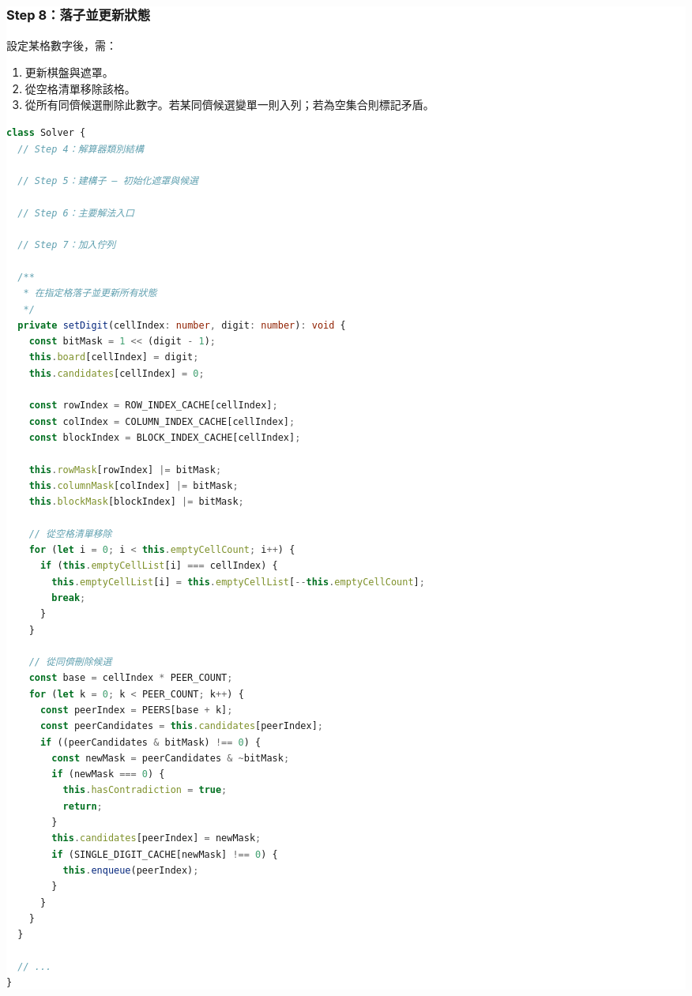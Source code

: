 ### Step 8：落子並更新狀態

設定某格數字後，需：

1. 更新棋盤與遮罩。
2. 從空格清單移除該格。
3. 從所有同儕候選刪除此數字。若某同儕候選變單一則入列；若為空集合則標記矛盾。

```typescript
class Solver {
  // Step 4：解算器類別結構

  // Step 5：建構子 — 初始化遮罩與候選

  // Step 6：主要解法入口

  // Step 7：加入佇列

  /**
   * 在指定格落子並更新所有狀態
   */
  private setDigit(cellIndex: number, digit: number): void {
    const bitMask = 1 << (digit - 1);
    this.board[cellIndex] = digit;
    this.candidates[cellIndex] = 0;

    const rowIndex = ROW_INDEX_CACHE[cellIndex];
    const colIndex = COLUMN_INDEX_CACHE[cellIndex];
    const blockIndex = BLOCK_INDEX_CACHE[cellIndex];

    this.rowMask[rowIndex] |= bitMask;
    this.columnMask[colIndex] |= bitMask;
    this.blockMask[blockIndex] |= bitMask;

    // 從空格清單移除
    for (let i = 0; i < this.emptyCellCount; i++) {
      if (this.emptyCellList[i] === cellIndex) {
        this.emptyCellList[i] = this.emptyCellList[--this.emptyCellCount];
        break;
      }
    }

    // 從同儕刪除候選
    const base = cellIndex * PEER_COUNT;
    for (let k = 0; k < PEER_COUNT; k++) {
      const peerIndex = PEERS[base + k];
      const peerCandidates = this.candidates[peerIndex];
      if ((peerCandidates & bitMask) !== 0) {
        const newMask = peerCandidates & ~bitMask;
        if (newMask === 0) {
          this.hasContradiction = true;
          return;
        }
        this.candidates[peerIndex] = newMask;
        if (SINGLE_DIGIT_CACHE[newMask] !== 0) {
          this.enqueue(peerIndex);
        }
      }
    }
  }
  
  // ...
}
```
